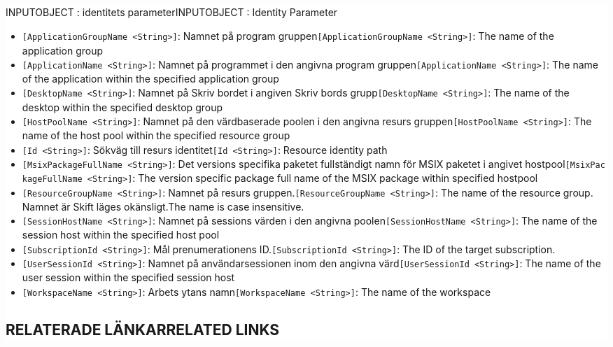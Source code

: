 
<span data-ttu-id="2b95a-141">INPUTOBJECT <IDesktopVirtualizationIdentity> : identitets parameter</span><span class="sxs-lookup"><span data-stu-id="2b95a-141">INPUTOBJECT <IDesktopVirtualizationIdentity>: Identity Parameter</span></span>
  - <span data-ttu-id="2b95a-142">`[ApplicationGroupName <String>]`: Namnet på program gruppen</span><span class="sxs-lookup"><span data-stu-id="2b95a-142">`[ApplicationGroupName <String>]`: The name of the application group</span></span>
  - <span data-ttu-id="2b95a-143">`[ApplicationName <String>]`: Namnet på programmet i den angivna program gruppen</span><span class="sxs-lookup"><span data-stu-id="2b95a-143">`[ApplicationName <String>]`: The name of the application within the specified application group</span></span>
  - <span data-ttu-id="2b95a-144">`[DesktopName <String>]`: Namnet på Skriv bordet i angiven Skriv bords grupp</span><span class="sxs-lookup"><span data-stu-id="2b95a-144">`[DesktopName <String>]`: The name of the desktop within the specified desktop group</span></span>
  - <span data-ttu-id="2b95a-145">`[HostPoolName <String>]`: Namnet på den värdbaserade poolen i den angivna resurs gruppen</span><span class="sxs-lookup"><span data-stu-id="2b95a-145">`[HostPoolName <String>]`: The name of the host pool within the specified resource group</span></span>
  - <span data-ttu-id="2b95a-146">`[Id <String>]`: Sökväg till resurs identitet</span><span class="sxs-lookup"><span data-stu-id="2b95a-146">`[Id <String>]`: Resource identity path</span></span>
  - <span data-ttu-id="2b95a-147">`[MsixPackageFullName <String>]`: Det versions specifika paketet fullständigt namn för MSIX paketet i angivet hostpool</span><span class="sxs-lookup"><span data-stu-id="2b95a-147">`[MsixPackageFullName <String>]`: The version specific package full name of the MSIX package within specified hostpool</span></span>
  - <span data-ttu-id="2b95a-148">`[ResourceGroupName <String>]`: Namnet på resurs gruppen.</span><span class="sxs-lookup"><span data-stu-id="2b95a-148">`[ResourceGroupName <String>]`: The name of the resource group.</span></span> <span data-ttu-id="2b95a-149">Namnet är Skift läges okänsligt.</span><span class="sxs-lookup"><span data-stu-id="2b95a-149">The name is case insensitive.</span></span>
  - <span data-ttu-id="2b95a-150">`[SessionHostName <String>]`: Namnet på sessions värden i den angivna poolen</span><span class="sxs-lookup"><span data-stu-id="2b95a-150">`[SessionHostName <String>]`: The name of the session host within the specified host pool</span></span>
  - <span data-ttu-id="2b95a-151">`[SubscriptionId <String>]`: Mål prenumerationens ID.</span><span class="sxs-lookup"><span data-stu-id="2b95a-151">`[SubscriptionId <String>]`: The ID of the target subscription.</span></span>
  - <span data-ttu-id="2b95a-152">`[UserSessionId <String>]`: Namnet på användarsessionen inom den angivna värd</span><span class="sxs-lookup"><span data-stu-id="2b95a-152">`[UserSessionId <String>]`: The name of the user session within the specified session host</span></span>
  - <span data-ttu-id="2b95a-153">`[WorkspaceName <String>]`: Arbets ytans namn</span><span class="sxs-lookup"><span data-stu-id="2b95a-153">`[WorkspaceName <String>]`: The name of the workspace</span></span>

## <span data-ttu-id="2b95a-154">RELATERADE LÄNKAR</span><span class="sxs-lookup"><span data-stu-id="2b95a-154">RELATED LINKS</span></span>

